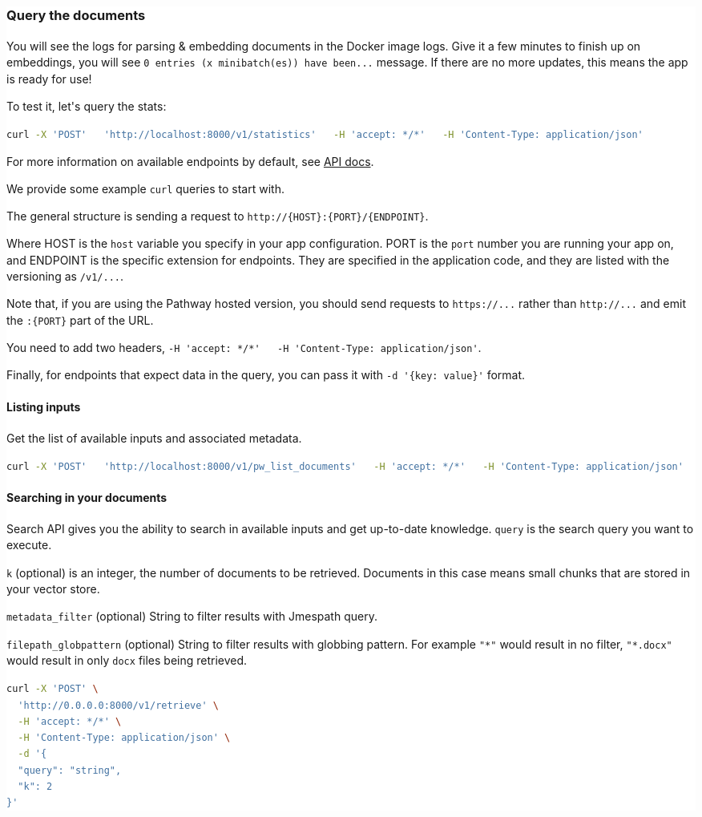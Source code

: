 ### Query the documents
You will see the logs for parsing & embedding documents in the Docker image logs. 
Give it a few minutes to finish up on embeddings, you will see `0 entries (x minibatch(es)) have been...` message.
If there are no more updates, this means the app is ready for use!

To test it, let's query the stats:
```bash
curl -X 'POST'   'http://localhost:8000/v1/statistics'   -H 'accept: */*'   -H 'Content-Type: application/json'
```

For more information on available endpoints by default, see [API docs](https://pathway.com/solutions/ai-pipelines).

We provide some example `curl` queries to start with.

The general structure is sending a request to `http://{HOST}:{PORT}/{ENDPOINT}`.

Where HOST is the `host` variable you specify in your app configuration. PORT is the `port` number you are running your app on, and ENDPOINT is the specific extension for endpoints. They are specified in the application code, and they are listed with the versioning as `/v1/...`.

Note that, if you are using the Pathway hosted version, you should send requests to `https://...` rather than `http://...` and emit the `:{PORT}` part of the URL.

You need to add two headers, `-H 'accept: */*'   -H 'Content-Type: application/json'`.

Finally, for endpoints that expect data in the query, you can pass it with `-d '{key: value}'` format.

#### Listing inputs
Get the list of available inputs and associated metadata.

```bash
curl -X 'POST'   'http://localhost:8000/v1/pw_list_documents'   -H 'accept: */*'   -H 'Content-Type: application/json'
```

#### Searching in your documents

Search API gives you the ability to search in available inputs and get up-to-date knowledge.
`query` is the search query you want to execute.

`k` (optional) is an integer, the number of documents to be retrieved. Documents in this case means small chunks that are stored in your vector store.

`metadata_filter` (optional) String to filter results with Jmespath query.

`filepath_globpattern` (optional) String to filter results with globbing pattern. For example `"*"` would result in no filter, `"*.docx"` would result in only `docx` files being retrieved.


```bash
curl -X 'POST' \
  'http://0.0.0.0:8000/v1/retrieve' \
  -H 'accept: */*' \
  -H 'Content-Type: application/json' \
  -d '{
  "query": "string",
  "k": 2
}'
```
